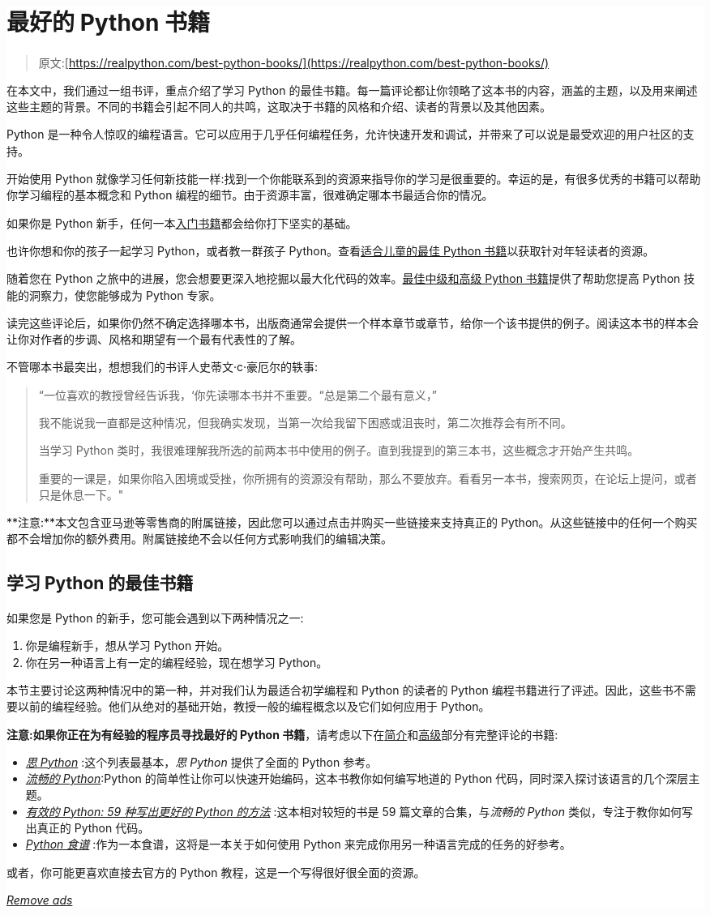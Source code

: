 # 最好的 Python 书籍

> 原文:[https://realpython.com/best-python-books/](https://realpython.com/best-python-books/)

在本文中，我们通过一组书评，重点介绍了学习 Python 的最佳书籍。每一篇评论都让你领略了这本书的内容，涵盖的主题，以及用来阐述这些主题的背景。不同的书籍会引起不同人的共鸣，这取决于书籍的风格和介绍、读者的背景以及其他因素。

Python 是一种令人惊叹的编程语言。它可以应用于几乎任何编程任务，允许快速开发和调试，并带来了可以说是最受欢迎的用户社区的支持。

开始使用 Python 就像学习任何新技能一样:找到一个你能联系到的资源来指导你的学习是很重要的。幸运的是，有很多优秀的书籍可以帮助你学习编程的基本概念和 Python 编程的细节。由于资源丰富，很难确定哪本书最适合你的情况。

如果你是 Python 新手，任何一本[入门书籍](#best-books-for-learning-python)都会给你打下坚实的基础。

也许你想和你的孩子一起学习 Python，或者教一群孩子 Python。查看[适合儿童的最佳 Python 书籍](#best-python-books-for-kids)以获取针对年轻读者的资源。

随着您在 Python 之旅中的进展，您会想要更深入地挖掘以最大化代码的效率。[最佳中级和高级 Python 书籍](#best-intermediate-and-advanced-python-books)提供了帮助您提高 Python 技能的洞察力，使您能够成为 Python 专家。

读完这些评论后，如果你仍然不确定选择哪本书，出版商通常会提供一个样本章节或章节，给你一个该书提供的例子。阅读这本书的样本会让你对作者的步调、风格和期望有一个最有代表性的了解。

不管哪本书最突出，想想我们的书评人史蒂文·c·豪厄尔的轶事:

> “一位喜欢的教授曾经告诉我，‘你先读哪本书并不重要。“总是第二个最有意义，”
> 
> 我不能说我一直都是这种情况，但我确实发现，当第一次给我留下困惑或沮丧时，第二次推荐会有所不同。
> 
> 当学习 Python 类时，我很难理解我所选的前两本书中使用的例子。直到我提到的第三本书，这些概念才开始产生共鸣。
> 
> 重要的一课是，如果你陷入困境或受挫，你所拥有的资源没有帮助，那么不要放弃。看看另一本书，搜索网页，在论坛上提问，或者只是休息一下。"

**注意:**本文包含亚马逊等零售商的附属链接，因此您可以通过点击并购买一些链接来支持真正的 Python。从这些链接中的任何一个购买都不会增加你的额外费用。附属链接绝不会以任何方式影响我们的编辑决策。

## 学习 Python 的最佳书籍

如果您是 Python 的新手，您可能会遇到以下两种情况之一:

1.  你是编程新手，想从学习 Python 开始。
2.  你在另一种语言上有一定的编程经验，现在想学习 Python。

本节主要讨论这两种情况中的第一种，并对我们认为最适合初学编程和 Python 的读者的 Python 编程书籍进行了评述。因此，这些书不需要以前的编程经验。他们从绝对的基础开始，教授一般的编程概念以及它们如何应用于 Python。

**注意:**如果你正在为有经验的程序员寻找**最好的 Python 书籍**，请考虑以下在[简介](#best-books-for-learning-python)和[高级](#best-intermediate-and-advanced-python-books)部分有完整评论的书籍:

*   [*思 Python*](#think-python) :这个列表最基本，*思 Python* 提供了全面的 Python 参考。
*   [*流畅的 Python*](#fluent-python):Python 的简单性让你可以快速开始编码，这本书教你如何编写地道的 Python 代码，同时深入探讨该语言的几个深层主题。
*   [*有效的 Python: 59 种写出更好的 Python 的方法*](#effective-python-59-ways-to-write-better-python) :这本相对较短的书是 59 篇文章的合集，与*流畅的 Python* 类似，专注于教你如何写出真正的 Python 代码。
*   [*Python 食谱*](#python-cookbook) :作为一本食谱，这将是一本关于如何使用 Python 来完成你用另一种语言完成的任务的好参考。

或者，你可能更喜欢直接去官方的 Python 教程，这是一个写得很好很全面的资源。

[*Remove ads*](/account/join/)
